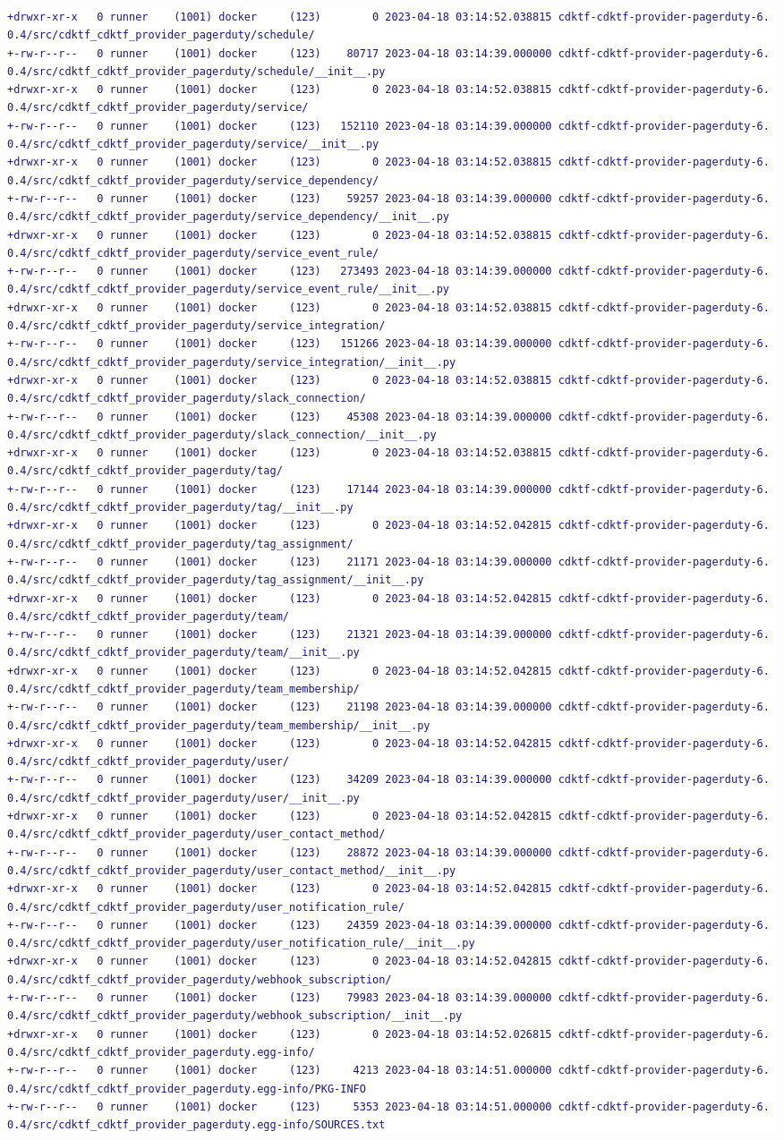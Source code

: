 ```diff
+drwxr-xr-x   0 runner    (1001) docker     (123)        0 2023-04-18 03:14:52.038815 cdktf-cdktf-provider-pagerduty-6.0.4/src/cdktf_cdktf_provider_pagerduty/schedule/
+-rw-r--r--   0 runner    (1001) docker     (123)    80717 2023-04-18 03:14:39.000000 cdktf-cdktf-provider-pagerduty-6.0.4/src/cdktf_cdktf_provider_pagerduty/schedule/__init__.py
+drwxr-xr-x   0 runner    (1001) docker     (123)        0 2023-04-18 03:14:52.038815 cdktf-cdktf-provider-pagerduty-6.0.4/src/cdktf_cdktf_provider_pagerduty/service/
+-rw-r--r--   0 runner    (1001) docker     (123)   152110 2023-04-18 03:14:39.000000 cdktf-cdktf-provider-pagerduty-6.0.4/src/cdktf_cdktf_provider_pagerduty/service/__init__.py
+drwxr-xr-x   0 runner    (1001) docker     (123)        0 2023-04-18 03:14:52.038815 cdktf-cdktf-provider-pagerduty-6.0.4/src/cdktf_cdktf_provider_pagerduty/service_dependency/
+-rw-r--r--   0 runner    (1001) docker     (123)    59257 2023-04-18 03:14:39.000000 cdktf-cdktf-provider-pagerduty-6.0.4/src/cdktf_cdktf_provider_pagerduty/service_dependency/__init__.py
+drwxr-xr-x   0 runner    (1001) docker     (123)        0 2023-04-18 03:14:52.038815 cdktf-cdktf-provider-pagerduty-6.0.4/src/cdktf_cdktf_provider_pagerduty/service_event_rule/
+-rw-r--r--   0 runner    (1001) docker     (123)   273493 2023-04-18 03:14:39.000000 cdktf-cdktf-provider-pagerduty-6.0.4/src/cdktf_cdktf_provider_pagerduty/service_event_rule/__init__.py
+drwxr-xr-x   0 runner    (1001) docker     (123)        0 2023-04-18 03:14:52.038815 cdktf-cdktf-provider-pagerduty-6.0.4/src/cdktf_cdktf_provider_pagerduty/service_integration/
+-rw-r--r--   0 runner    (1001) docker     (123)   151266 2023-04-18 03:14:39.000000 cdktf-cdktf-provider-pagerduty-6.0.4/src/cdktf_cdktf_provider_pagerduty/service_integration/__init__.py
+drwxr-xr-x   0 runner    (1001) docker     (123)        0 2023-04-18 03:14:52.038815 cdktf-cdktf-provider-pagerduty-6.0.4/src/cdktf_cdktf_provider_pagerduty/slack_connection/
+-rw-r--r--   0 runner    (1001) docker     (123)    45308 2023-04-18 03:14:39.000000 cdktf-cdktf-provider-pagerduty-6.0.4/src/cdktf_cdktf_provider_pagerduty/slack_connection/__init__.py
+drwxr-xr-x   0 runner    (1001) docker     (123)        0 2023-04-18 03:14:52.038815 cdktf-cdktf-provider-pagerduty-6.0.4/src/cdktf_cdktf_provider_pagerduty/tag/
+-rw-r--r--   0 runner    (1001) docker     (123)    17144 2023-04-18 03:14:39.000000 cdktf-cdktf-provider-pagerduty-6.0.4/src/cdktf_cdktf_provider_pagerduty/tag/__init__.py
+drwxr-xr-x   0 runner    (1001) docker     (123)        0 2023-04-18 03:14:52.042815 cdktf-cdktf-provider-pagerduty-6.0.4/src/cdktf_cdktf_provider_pagerduty/tag_assignment/
+-rw-r--r--   0 runner    (1001) docker     (123)    21171 2023-04-18 03:14:39.000000 cdktf-cdktf-provider-pagerduty-6.0.4/src/cdktf_cdktf_provider_pagerduty/tag_assignment/__init__.py
+drwxr-xr-x   0 runner    (1001) docker     (123)        0 2023-04-18 03:14:52.042815 cdktf-cdktf-provider-pagerduty-6.0.4/src/cdktf_cdktf_provider_pagerduty/team/
+-rw-r--r--   0 runner    (1001) docker     (123)    21321 2023-04-18 03:14:39.000000 cdktf-cdktf-provider-pagerduty-6.0.4/src/cdktf_cdktf_provider_pagerduty/team/__init__.py
+drwxr-xr-x   0 runner    (1001) docker     (123)        0 2023-04-18 03:14:52.042815 cdktf-cdktf-provider-pagerduty-6.0.4/src/cdktf_cdktf_provider_pagerduty/team_membership/
+-rw-r--r--   0 runner    (1001) docker     (123)    21198 2023-04-18 03:14:39.000000 cdktf-cdktf-provider-pagerduty-6.0.4/src/cdktf_cdktf_provider_pagerduty/team_membership/__init__.py
+drwxr-xr-x   0 runner    (1001) docker     (123)        0 2023-04-18 03:14:52.042815 cdktf-cdktf-provider-pagerduty-6.0.4/src/cdktf_cdktf_provider_pagerduty/user/
+-rw-r--r--   0 runner    (1001) docker     (123)    34209 2023-04-18 03:14:39.000000 cdktf-cdktf-provider-pagerduty-6.0.4/src/cdktf_cdktf_provider_pagerduty/user/__init__.py
+drwxr-xr-x   0 runner    (1001) docker     (123)        0 2023-04-18 03:14:52.042815 cdktf-cdktf-provider-pagerduty-6.0.4/src/cdktf_cdktf_provider_pagerduty/user_contact_method/
+-rw-r--r--   0 runner    (1001) docker     (123)    28872 2023-04-18 03:14:39.000000 cdktf-cdktf-provider-pagerduty-6.0.4/src/cdktf_cdktf_provider_pagerduty/user_contact_method/__init__.py
+drwxr-xr-x   0 runner    (1001) docker     (123)        0 2023-04-18 03:14:52.042815 cdktf-cdktf-provider-pagerduty-6.0.4/src/cdktf_cdktf_provider_pagerduty/user_notification_rule/
+-rw-r--r--   0 runner    (1001) docker     (123)    24359 2023-04-18 03:14:39.000000 cdktf-cdktf-provider-pagerduty-6.0.4/src/cdktf_cdktf_provider_pagerduty/user_notification_rule/__init__.py
+drwxr-xr-x   0 runner    (1001) docker     (123)        0 2023-04-18 03:14:52.042815 cdktf-cdktf-provider-pagerduty-6.0.4/src/cdktf_cdktf_provider_pagerduty/webhook_subscription/
+-rw-r--r--   0 runner    (1001) docker     (123)    79983 2023-04-18 03:14:39.000000 cdktf-cdktf-provider-pagerduty-6.0.4/src/cdktf_cdktf_provider_pagerduty/webhook_subscription/__init__.py
+drwxr-xr-x   0 runner    (1001) docker     (123)        0 2023-04-18 03:14:52.026815 cdktf-cdktf-provider-pagerduty-6.0.4/src/cdktf_cdktf_provider_pagerduty.egg-info/
+-rw-r--r--   0 runner    (1001) docker     (123)     4213 2023-04-18 03:14:51.000000 cdktf-cdktf-provider-pagerduty-6.0.4/src/cdktf_cdktf_provider_pagerduty.egg-info/PKG-INFO
+-rw-r--r--   0 runner    (1001) docker     (123)     5353 2023-04-18 03:14:51.000000 cdktf-cdktf-provider-pagerduty-6.0.4/src/cdktf_cdktf_provider_pagerduty.egg-info/SOURCES.txt
```